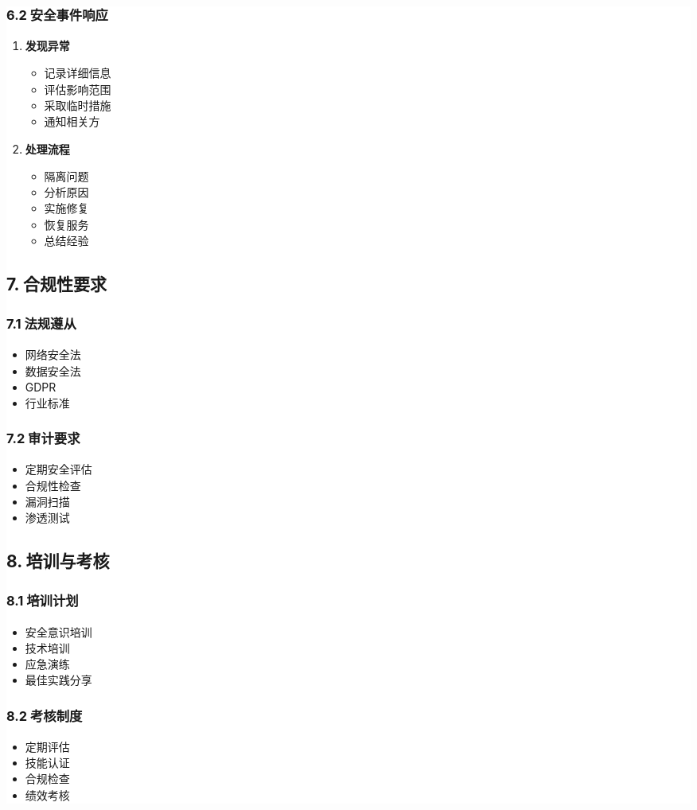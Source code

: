 ### 6.2 安全事件响应
1. **发现异常**
   - 记录详细信息
   - 评估影响范围
   - 采取临时措施
   - 通知相关方

2. **处理流程**
   - 隔离问题
   - 分析原因
   - 实施修复
   - 恢复服务
   - 总结经验

## 7. 合规性要求

### 7.1 法规遵从
- 网络安全法
- 数据安全法
- GDPR
- 行业标准

### 7.2 审计要求
- 定期安全评估
- 合规性检查
- 漏洞扫描
- 渗透测试

## 8. 培训与考核

### 8.1 培训计划
- 安全意识培训
- 技术培训
- 应急演练
- 最佳实践分享

### 8.2 考核制度
- 定期评估
- 技能认证
- 合规检查
- 绩效考核